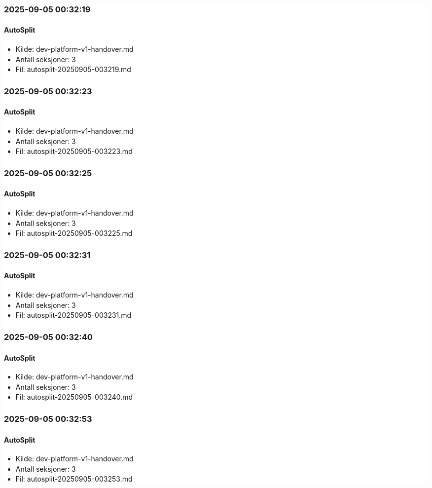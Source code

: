 


### 2025-09-05 00:32:19
#### AutoSplit
- Kilde: dev-platform-v1-handover.md
- Antall seksjoner: 3
- Fil: autosplit-20250905-003219.md




### 2025-09-05 00:32:23
#### AutoSplit
- Kilde: dev-platform-v1-handover.md
- Antall seksjoner: 3
- Fil: autosplit-20250905-003223.md




### 2025-09-05 00:32:25
#### AutoSplit
- Kilde: dev-platform-v1-handover.md
- Antall seksjoner: 3
- Fil: autosplit-20250905-003225.md




### 2025-09-05 00:32:31
#### AutoSplit
- Kilde: dev-platform-v1-handover.md
- Antall seksjoner: 3
- Fil: autosplit-20250905-003231.md




### 2025-09-05 00:32:40
#### AutoSplit
- Kilde: dev-platform-v1-handover.md
- Antall seksjoner: 3
- Fil: autosplit-20250905-003240.md




### 2025-09-05 00:32:53
#### AutoSplit
- Kilde: dev-platform-v1-handover.md
- Antall seksjoner: 3
- Fil: autosplit-20250905-003253.md


